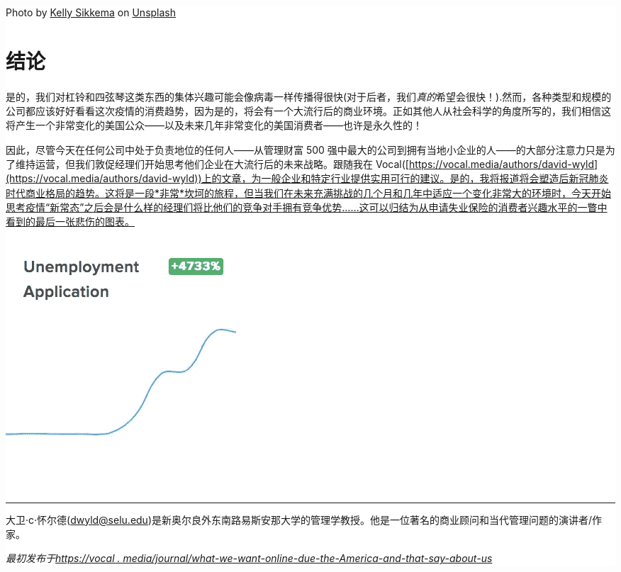 Photo by [Kelly Sikkema](https://unsplash.com/@kellysikkema?utm_source=medium&utm_medium=referral) on [Unsplash](https://unsplash.com?utm_source=medium&utm_medium=referral)

# 结论

是的，我们对杠铃和四弦琴这类东西的集体兴趣可能会像病毒一样传播得很快(对于后者，我们*真的*希望会很快！).然而，各种类型和规模的公司都应该好好看看这次疫情的消费趋势，因为是的，将会有一个大流行后的商业环境。正如其他人从社会科学的角度所写的，我们相信这将产生一个非常变化的美国公众——以及未来几年非常变化的美国消费者——也许是永久性的！

因此，尽管今天在任何公司中处于负责地位的任何人——从管理财富 500 强中最大的公司到拥有当地小企业的人——的大部分注意力只是为了维持运营，但我们敦促经理们开始思考他们企业在大流行后的未来战略。跟随我在 Vocal([https://vocal.media/authors/david-wyld](https://vocal.media/authors/david-wyld))上的文章，为一般企业和特定行业提供实用可行的建议。是的，我将报道将会塑造后新冠肺炎时代商业格局的趋势。这将是一段*非常*坎坷的旅程，但当我们在未来充满挑战的几个月和几年中适应一个变化非常大的环境时，今天开始思考疫情“新常态”之后会是什么样的经理们将比他们的竞争对手拥有竞争优势……这可以归结为从申请失业保险的消费者兴趣水平的一瞥中看到的最后一张悲伤的图表。

![](img/b7faed1aec99c76d154de68f6e9bcd28.png)

_________________________________

大卫·c·怀尔德([dwyld@selu.edu](https://vocal.media/journal/what-we-want-online-during-the-pandemic-and-what-that-says-about-us))是新奥尔良外东南路易斯安那大学的管理学教授。他是一位著名的商业顾问和当代管理问题的演讲者/作家。

*最初发布于*[*https://vocal . media/journal/what-we-want-online-due-the-America-and-that-say-about-us*](https://vocal.media/journal/what-we-want-online-during-the-pandemic-and-what-that-says-about-us)